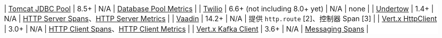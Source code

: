 | [Tomcat JDBC Pool](https://tomcat.apache.org/tomcat-7.0-doc/jdbc-pool.html)                                                                 | 8.5+                               | N/A                                                                                                                                                                                                                                                                                                                                                                                                                                                                                                                                                                                             | [Database Pool Metrics]                                                                                                                      |
| [Twilio](https://github.com/twilio/twilio-java)                                                                                             | 6.6+ (not including 8.0+ yet)      | N/A                                                                                                                                                                                                                                                                                                                                                                                                                                                                                                                                                                                             | none                                                                                                                                         |
| [Undertow](https://undertow.io/)                                                                                                            | 1.4+                               | N/A                                                                                                                                                                                                                                                                                                                                                                                                                                                                                                                                                                                             | [HTTP Server Spans]、[HTTP Server Metrics]                                                                                                   |
| [Vaadin](https://vaadin.com/)                                                                                                               | 14.2+                              | N/A                                                                                                                                                                                                                                                                                                                                                                                                                                                                                                                                                                                             | 提供 `http.route` [2]、控制器 Span [3]                                                                                                       |
| [Vert.x HttpClient](https://vertx.io/docs/apidocs/io/vertx/core/http/HttpClient.html)                                                       | 3.0+                               | N/A                                                                                                                                                                                                                                                                                                                                                                                                                                                                                                                                                                                             | [HTTP Client Spans]、[HTTP Client Metrics]                                                                                                   |
| [Vert.x Kafka Client](https://vertx.io/docs/vertx-kafka-client/java/)                                                                       | 3.6+                               | N/A                                                                                                                                                                                                                                                                                                                                                                                                                                                                                                                                                                                             | [Messaging Spans]                                                                                                                            |

[Elasticsearch Client Spans]: /docs/specs/semconv/database/elasticsearch/
[HTTP Server Spans]: /docs/specs/semconv/http/http-spans/#http-server
[HTTP Client Spans]: /docs/specs/semconv/http/http-spans/#http-client-span
[HTTP Server Metrics]: /docs/specs/semconv/http/http-metrics/#http-server
[HTTP Client Metrics]: /docs/specs/semconv/http/http-metrics/#http-client
[RPC Server Spans]: /docs/specs/semconv/rpc/rpc-spans/#rpc-server-span
[RPC Client Spans]: /docs/specs/semconv/rpc/rpc-spans/#rpc-client-span
[RPC Server Metrics]: /docs/specs/semconv/rpc/rpc-metrics/#rpc-server
[RPC Client Metrics]: /docs/specs/semconv/rpc/rpc-metrics/#rpc-client
[Messaging Spans]: /docs/specs/semconv/messaging/messaging-spans/
[Database Client Spans]: /docs/specs/semconv/database/database-spans/
[Database Client Metrics]: /docs/specs/semconv/database/database-metrics/
[Database Pool Metrics]: /docs/specs/semconv/database/database-metrics/
[JVM Runtime Metrics]: /docs/specs/semconv/runtime/jvm-metrics/
[System Metrics]: /docs/specs/semconv/system/system-metrics/
[GraphQL Server Spans]: /docs/specs/semconv/graphql/graphql-spans/
[FaaS Server Spans]: /docs/specs/semconv/faas/faas-spans/
[GenAI Client Spans]: /docs/specs/semconv/gen-ai/gen-ai-spans/
[GenAI Client Metrics]: /docs/specs/semconv/gen-ai/gen-ai-metrics/#generative-ai-client-metrics